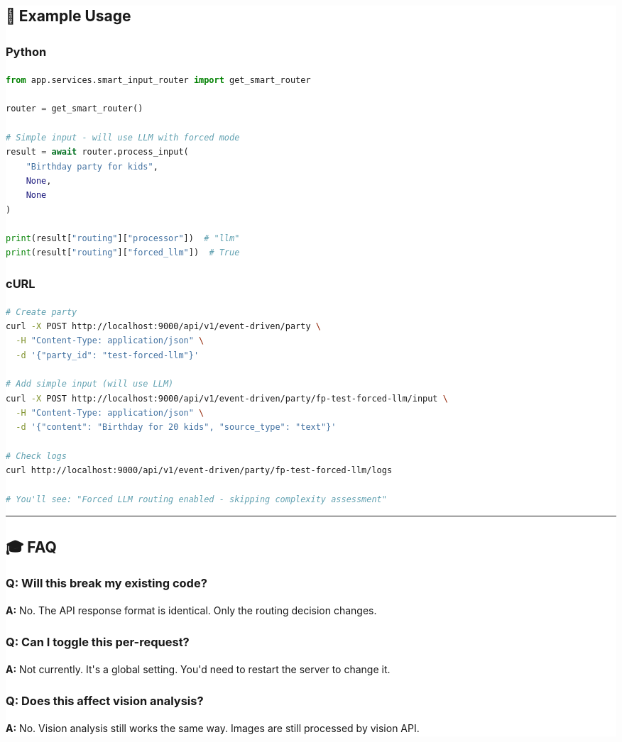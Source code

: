 ## 📝 Example Usage

### Python

```python
from app.services.smart_input_router import get_smart_router

router = get_smart_router()

# Simple input - will use LLM with forced mode
result = await router.process_input(
    "Birthday party for kids",
    None,
    None
)

print(result["routing"]["processor"])  # "llm"
print(result["routing"]["forced_llm"])  # True
```

### cURL

```bash
# Create party
curl -X POST http://localhost:9000/api/v1/event-driven/party \
  -H "Content-Type: application/json" \
  -d '{"party_id": "test-forced-llm"}'

# Add simple input (will use LLM)
curl -X POST http://localhost:9000/api/v1/event-driven/party/fp-test-forced-llm/input \
  -H "Content-Type: application/json" \
  -d '{"content": "Birthday for 20 kids", "source_type": "text"}'

# Check logs
curl http://localhost:9000/api/v1/event-driven/party/fp-test-forced-llm/logs

# You'll see: "Forced LLM routing enabled - skipping complexity assessment"
```

---

## 🎓 FAQ

### Q: Will this break my existing code?
**A:** No. The API response format is identical. Only the routing decision changes.

### Q: Can I toggle this per-request?
**A:** Not currently. It's a global setting. You'd need to restart the server to change it.

### Q: Does this affect vision analysis?
**A:** No. Vision analysis still works the same way. Images are still processed by vision API.
